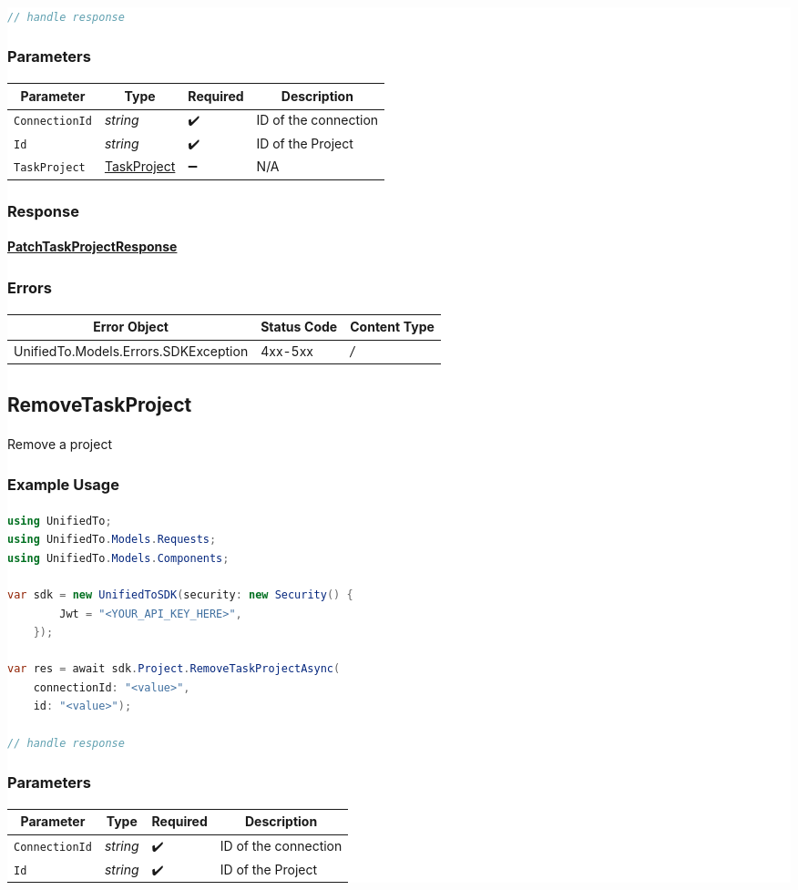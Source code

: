 ```csharp
// handle response
```



### Parameters

| Parameter                                             | Type                                                  | Required                                              | Description                                           |
| ----------------------------------------------------- | ----------------------------------------------------- | ----------------------------------------------------- | ----------------------------------------------------- |
| `ConnectionId`                                        | *string*                                              | :heavy_check_mark:                                    | ID of the connection                                  |
| `Id`                                                  | *string*                                              | :heavy_check_mark:                                    | ID of the Project                                     |
| `TaskProject`                                         | [TaskProject](../../Models/Components/TaskProject.md) | :heavy_minus_sign:                                    | N/A                                                   |


### Response

**[PatchTaskProjectResponse](../../Models/Requests/PatchTaskProjectResponse.md)**
### Errors

| Error Object                         | Status Code                          | Content Type                         |
| ------------------------------------ | ------------------------------------ | ------------------------------------ |
| UnifiedTo.Models.Errors.SDKException | 4xx-5xx                              | */*                                  |

## RemoveTaskProject

Remove a project

### Example Usage

```csharp
using UnifiedTo;
using UnifiedTo.Models.Requests;
using UnifiedTo.Models.Components;

var sdk = new UnifiedToSDK(security: new Security() {
        Jwt = "<YOUR_API_KEY_HERE>",
    });

var res = await sdk.Project.RemoveTaskProjectAsync(
    connectionId: "<value>",
    id: "<value>");

// handle response
```



### Parameters

| Parameter            | Type                 | Required             | Description          |
| -------------------- | -------------------- | -------------------- | -------------------- |
| `ConnectionId`       | *string*             | :heavy_check_mark:   | ID of the connection |
| `Id`                 | *string*             | :heavy_check_mark:   | ID of the Project    |
